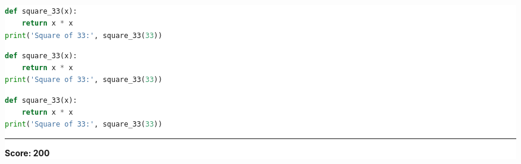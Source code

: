 
```python
def square_33(x):
    return x * x
print('Square of 33:', square_33(33))
```


```python
def square_33(x):
    return x * x
print('Square of 33:', square_33(33))
```


```python
def square_33(x):
    return x * x
print('Square of 33:', square_33(33))
```


---
**Score: 200**